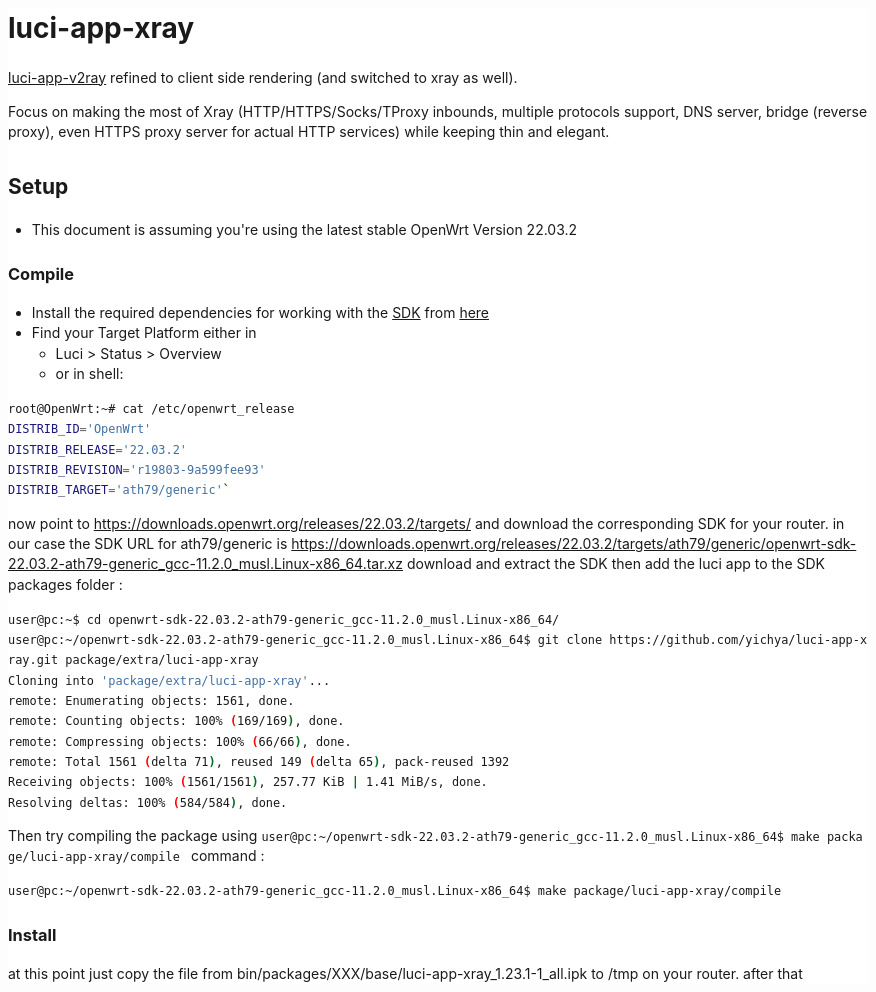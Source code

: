 # luci-app-xray

[luci-app-v2ray](https://github.com/yichya/luci-app-v2ray) refined to client side rendering (and switched to xray as well).

Focus on making the most of Xray (HTTP/HTTPS/Socks/TProxy inbounds, multiple protocols support, DNS server, bridge (reverse proxy), even HTTPS proxy server for actual HTTP services) while keeping thin and elegant.

## Setup
* This document is assuming you're using the latest stable OpenWrt Version 22.03.2
### Compile
* Install the required dependencies for working with the [SDK](https://openwrt.org/docs/guide-developer/toolchain/using_the_sdk) from [here](https://openwrt.org/docs/guide-developer/toolchain/install-buildsystem)
* Find your Target Platform either in 
   * Luci > Status > Overview 
   * or in shell: 
```bash
root@OpenWrt:~# cat /etc/openwrt_release 
DISTRIB_ID='OpenWrt'
DISTRIB_RELEASE='22.03.2'
DISTRIB_REVISION='r19803-9a599fee93'
DISTRIB_TARGET='ath79/generic'`
```
now point to https://downloads.openwrt.org/releases/22.03.2/targets/ and download the corresponding SDK for your router. in our case the SDK URL for ath79/generic is https://downloads.openwrt.org/releases/22.03.2/targets/ath79/generic/openwrt-sdk-22.03.2-ath79-generic_gcc-11.2.0_musl.Linux-x86_64.tar.xz
download and extract the SDK then add the luci app to the SDK packages folder : 
```bash
user@pc:~$ cd openwrt-sdk-22.03.2-ath79-generic_gcc-11.2.0_musl.Linux-x86_64/
user@pc:~/openwrt-sdk-22.03.2-ath79-generic_gcc-11.2.0_musl.Linux-x86_64$ git clone https://github.com/yichya/luci-app-xray.git package/extra/luci-app-xray
Cloning into 'package/extra/luci-app-xray'...
remote: Enumerating objects: 1561, done.
remote: Counting objects: 100% (169/169), done.
remote: Compressing objects: 100% (66/66), done.
remote: Total 1561 (delta 71), reused 149 (delta 65), pack-reused 1392
Receiving objects: 100% (1561/1561), 257.77 KiB | 1.41 MiB/s, done.
Resolving deltas: 100% (584/584), done.
```
Then try compiling the package using `user@pc:~/openwrt-sdk-22.03.2-ath79-generic_gcc-11.2.0_musl.Linux-x86_64$ make package/luci-app-xray/compile
` command : 
```bash 
user@pc:~/openwrt-sdk-22.03.2-ath79-generic_gcc-11.2.0_musl.Linux-x86_64$ make package/luci-app-xray/compile
```
### Install
at this point just copy the file from bin/packages/XXX/base/luci-app-xray_1.23.1-1_all.ipk to /tmp on your router. after that 
